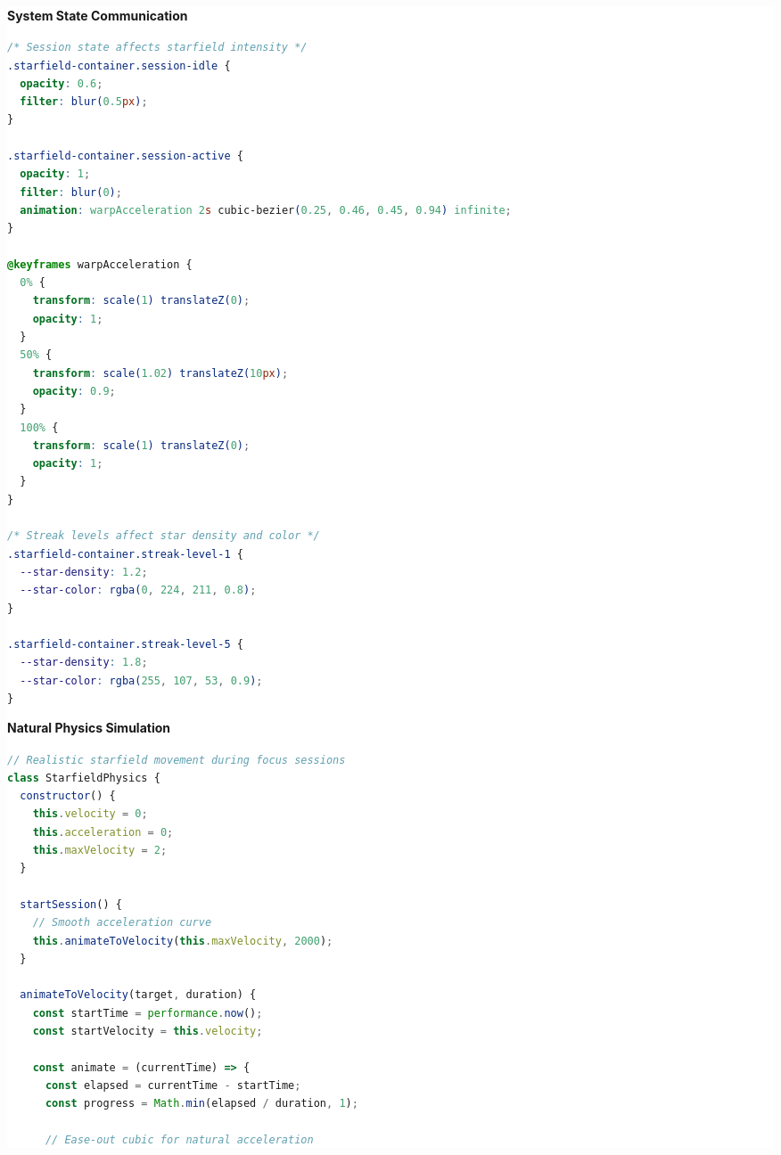 **System State Communication**
```css
/* Session state affects starfield intensity */
.starfield-container.session-idle {
  opacity: 0.6;
  filter: blur(0.5px);
}

.starfield-container.session-active {
  opacity: 1;
  filter: blur(0);
  animation: warpAcceleration 2s cubic-bezier(0.25, 0.46, 0.45, 0.94) infinite;
}

@keyframes warpAcceleration {
  0% { 
    transform: scale(1) translateZ(0);
    opacity: 1;
  }
  50% { 
    transform: scale(1.02) translateZ(10px);
    opacity: 0.9;
  }
  100% { 
    transform: scale(1) translateZ(0);
    opacity: 1;
  }
}

/* Streak levels affect star density and color */
.starfield-container.streak-level-1 {
  --star-density: 1.2;
  --star-color: rgba(0, 224, 211, 0.8);
}

.starfield-container.streak-level-5 {
  --star-density: 1.8;
  --star-color: rgba(255, 107, 53, 0.9);
}
```

**Natural Physics Simulation**
```javascript
// Realistic starfield movement during focus sessions
class StarfieldPhysics {
  constructor() {
    this.velocity = 0;
    this.acceleration = 0;
    this.maxVelocity = 2;
  }
  
  startSession() {
    // Smooth acceleration curve
    this.animateToVelocity(this.maxVelocity, 2000);
  }
  
  animateToVelocity(target, duration) {
    const startTime = performance.now();
    const startVelocity = this.velocity;
    
    const animate = (currentTime) => {
      const elapsed = currentTime - startTime;
      const progress = Math.min(elapsed / duration, 1);
      
      // Ease-out cubic for natural acceleration
```